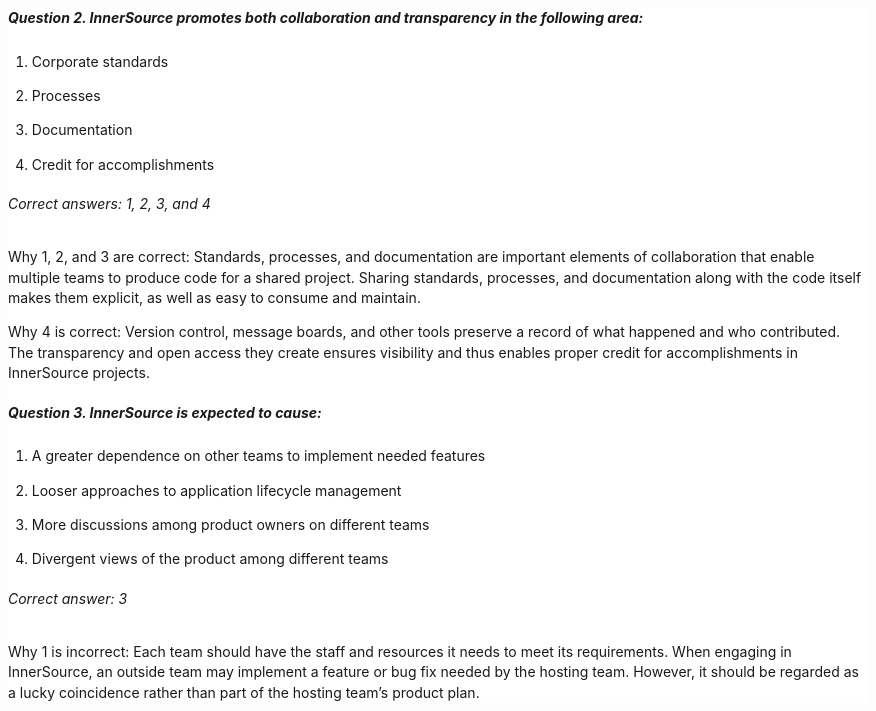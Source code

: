 <h5 id="_question_2_innersource_promotes_both_collaboration_and_transparency_in_the_following_area">Question 2. InnerSource promotes both collaboration and transparency in the following area:</h5>
<div class="olist arabic">
<ol class="arabic">
<li>
<p>Corporate standards</p>
</li>
<li>
<p>Processes</p>
</li>
<li>
<p>Documentation</p>
</li>
<li>
<p>Credit for accomplishments</p>
</li>
</ol>
</div>
<div class="sect5">
<h6 id="_correct_answers_1_2_3_and_4_2">Correct answers: 1, 2, 3, and 4</h6>
<div class="paragraph">
<p>Why 1, 2, and 3 are correct: Standards, processes, and documentation are important elements of collaboration that enable multiple teams to produce code for a shared project. Sharing standards, processes, and documentation along with the code itself makes them explicit, as well as easy to consume and maintain.</p>
</div>
<div class="paragraph">
<p>Why 4 is correct: Version control, message boards, and other tools preserve a record of what happened and who contributed. The transparency and open access they create ensures visibility and thus enables proper credit for accomplishments in InnerSource projects.</p>
</div>
</div>
</div>
<div class="sect4">
<h5 id="_question_3_innersource_is_expected_to_cause">Question 3. InnerSource is expected to cause:</h5>
<div class="olist arabic">
<ol class="arabic">
<li>
<p>A greater dependence on other teams to implement needed features</p>
</li>
<li>
<p>Looser approaches to application lifecycle management</p>
</li>
<li>
<p>More discussions among product owners on different teams</p>
</li>
<li>
<p>Divergent views of the product among different teams</p>
</li>
</ol>
</div>
<div class="sect5">
<h6 id="_correct_answer_3">Correct answer: 3</h6>
<div class="paragraph">
<p>Why 1 is incorrect: Each team should have the staff and resources it needs to meet its requirements. When engaging in InnerSource, an outside team may implement a feature or bug fix needed by the hosting team. However, it should be regarded as a lucky coincidence rather than part of the hosting team’s product plan.</p>
</div>
<div class="paragraph">